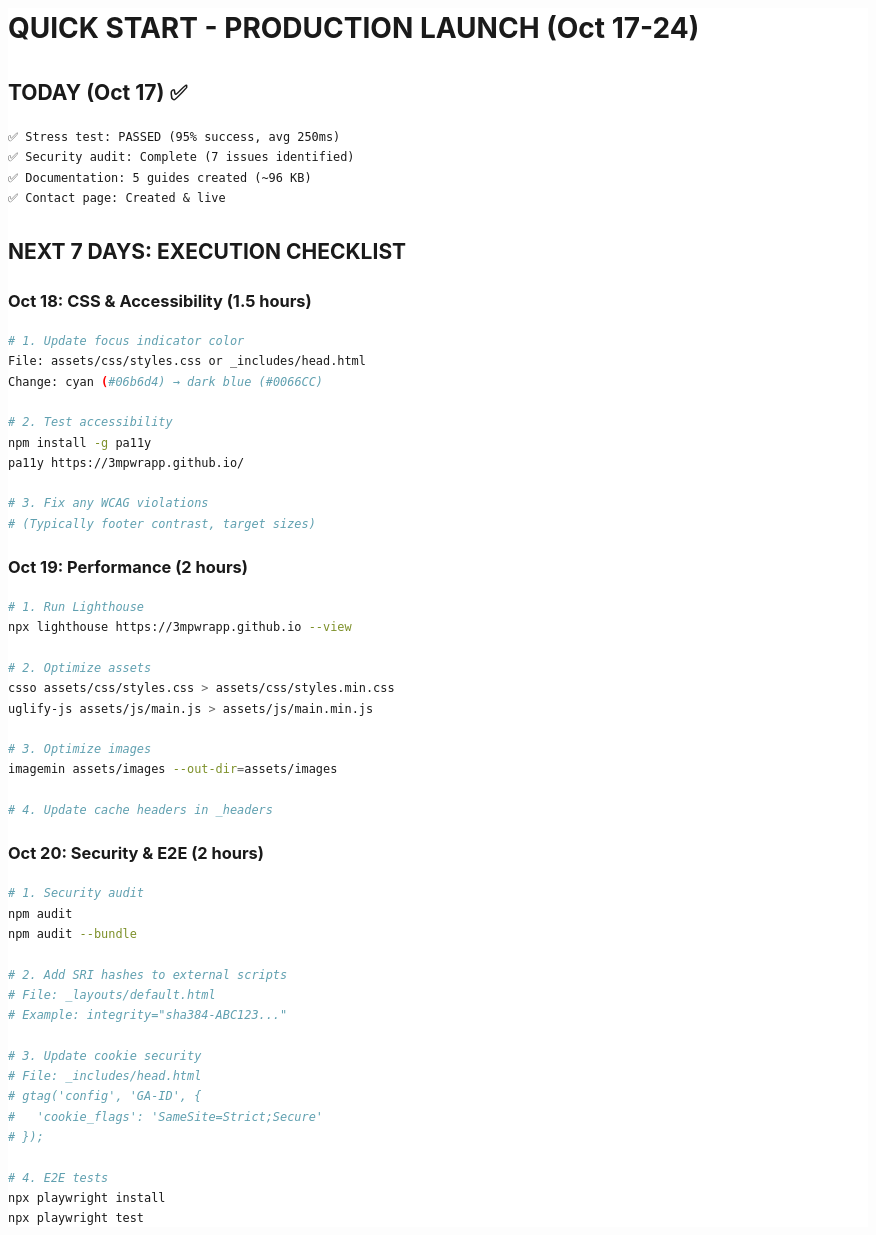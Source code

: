 # QUICK START - PRODUCTION LAUNCH (Oct 17-24)

## TODAY (Oct 17) ✅
```
✅ Stress test: PASSED (95% success, avg 250ms)
✅ Security audit: Complete (7 issues identified)
✅ Documentation: 5 guides created (~96 KB)
✅ Contact page: Created & live
```

## NEXT 7 DAYS: EXECUTION CHECKLIST

### Oct 18: CSS & Accessibility (1.5 hours)
```bash
# 1. Update focus indicator color
File: assets/css/styles.css or _includes/head.html
Change: cyan (#06b6d4) → dark blue (#0066CC)

# 2. Test accessibility
npm install -g pa11y
pa11y https://3mpwrapp.github.io/

# 3. Fix any WCAG violations
# (Typically footer contrast, target sizes)
```

### Oct 19: Performance (2 hours)
```bash
# 1. Run Lighthouse
npx lighthouse https://3mpwrapp.github.io --view

# 2. Optimize assets
csso assets/css/styles.css > assets/css/styles.min.css
uglify-js assets/js/main.js > assets/js/main.min.js

# 3. Optimize images
imagemin assets/images --out-dir=assets/images

# 4. Update cache headers in _headers
```

### Oct 20: Security & E2E (2 hours)
```bash
# 1. Security audit
npm audit
npm audit --bundle

# 2. Add SRI hashes to external scripts
# File: _layouts/default.html
# Example: integrity="sha384-ABC123..."

# 3. Update cookie security
# File: _includes/head.html
# gtag('config', 'GA-ID', {
#   'cookie_flags': 'SameSite=Strict;Secure'
# });

# 4. E2E tests
npx playwright install
npx playwright test
```

